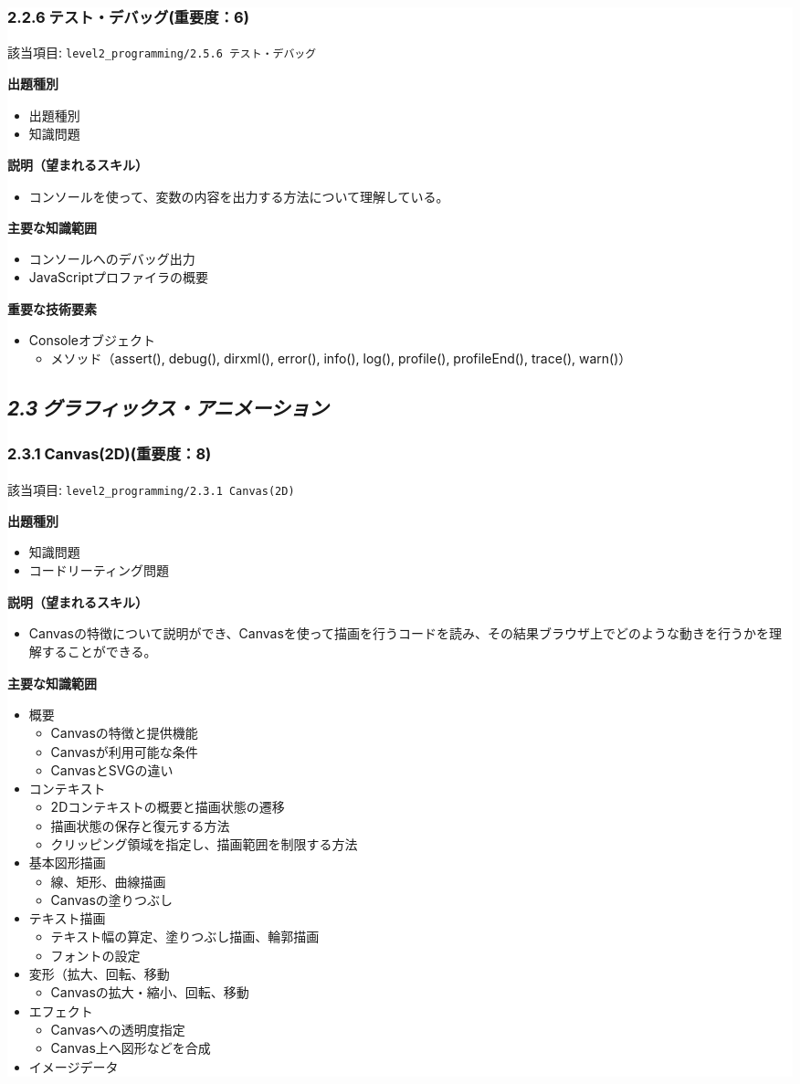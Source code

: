 ### 2.2.6 テスト・デバッグ(重要度：6)

該当項目: `level2_programming/2.5.6 テスト・デバッグ`

**出題種別**

- 出題種別
- 知識問題

**説明（望まれるスキル）**

- コンソールを使って、変数の内容を出力する方法について理解している。

**主要な知識範囲**

- コンソールへのデバッグ出力
- JavaScriptプロファイラの概要

**重要な技術要素**

- Consoleオブジェクト
  - メソッド（assert(), debug(), dirxml(), error(), info(), log(), profile(), profileEnd(), trace(), warn()）

## *2.3 グラフィックス・アニメーション*

### 2.3.1 Canvas(2D)(重要度：8)

該当項目: `level2_programming/2.3.1 Canvas(2D)`

**出題種別**

- 知識問題
- コードリーティング問題

**説明（望まれるスキル）**

- Canvasの特徴について説明ができ、Canvasを使って描画を行うコードを読み、その結果ブラウザ上でどのような動きを行うかを理解することができる。

**主要な知識範囲**

- 概要
  - Canvasの特徴と提供機能
  - Canvasが利用可能な条件
  - CanvasとSVGの違い
- コンテキスト
  - 2Dコンテキストの概要と描画状態の遷移
  - 描画状態の保存と復元する方法
  - クリッピング領域を指定し、描画範囲を制限する方法
- 基本図形描画
  - 線、矩形、曲線描画
  - Canvasの塗りつぶし
- テキスト描画
  - テキスト幅の算定、塗りつぶし描画、輪郭描画
  - フォントの設定
- 変形（拡大、回転、移動
  - Canvasの拡大・縮小、回転、移動
- エフェクト
  - Canvasへの透明度指定
  - Canvas上へ図形などを合成
- イメージデータ
